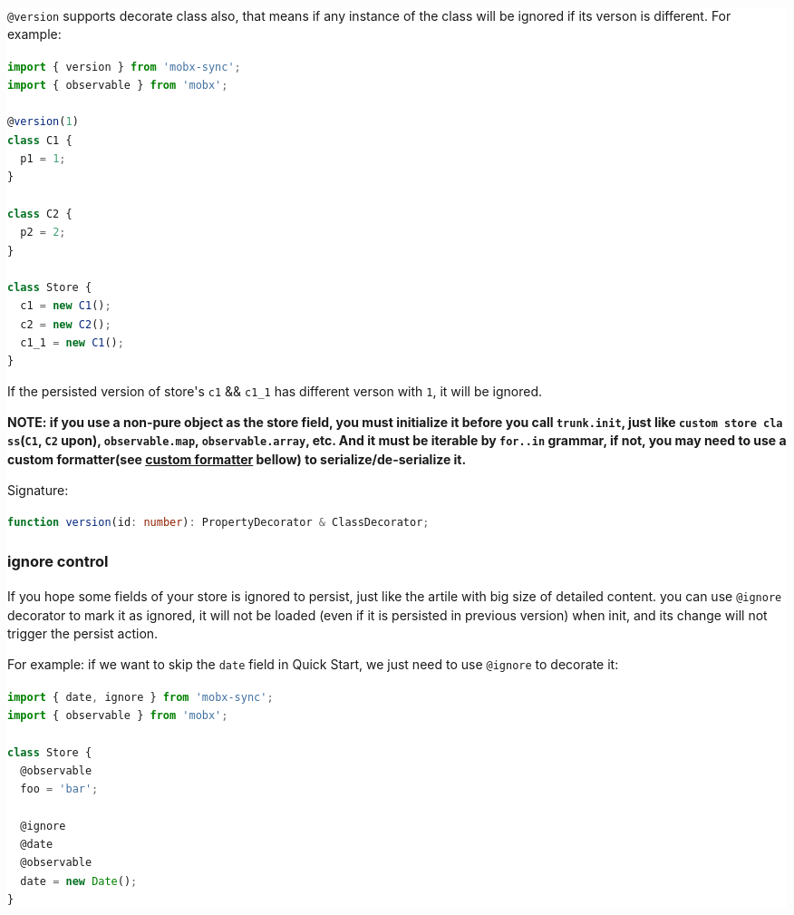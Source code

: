 `@version` supports decorate class also, that means if any instance of the
class will be ignored if its verson is different. For example:

```typescript jsx
import { version } from 'mobx-sync';
import { observable } from 'mobx';

@version(1)
class C1 {
  p1 = 1;
}

class C2 {
  p2 = 2;
}

class Store {
  c1 = new C1();
  c2 = new C2();
  c1_1 = new C1();
}
```

If the persisted version of store's `c1` && `c1_1` has different verson with
`1`, it will be ignored.

**NOTE: if you use a non-pure object as the store field, you must initialize it
before you call `trunk.init`, just like `custom store class`(`C1`, `C2` upon),
`observable.map`, `observable.array`, etc. And it must be iterable by `for..in`
grammar, if not, you may need to use a custom formatter(see
[custom formatter](#custom-formatter) bellow) to serialize/de-serialize it.**

Signature:

```typescript jsx
function version(id: number): PropertyDecorator & ClassDecorator;
```

### ignore control

If you hope some fields of your store is ignored to persist, just like the artile
with big size of detailed content. you can use `@ignore` decorator to mark it as
ignored, it will not be loaded (even if it is persisted in previous version) when
init, and its change will not trigger the persist action.

For example: if we want to skip the `date` field in Quick Start, we just need to
use `@ignore` to decorate it:

```typescript jsx
import { date, ignore } from 'mobx-sync';
import { observable } from 'mobx';

class Store {
  @observable
  foo = 'bar';

  @ignore
  @date
  @observable
  date = new Date();
}
```
